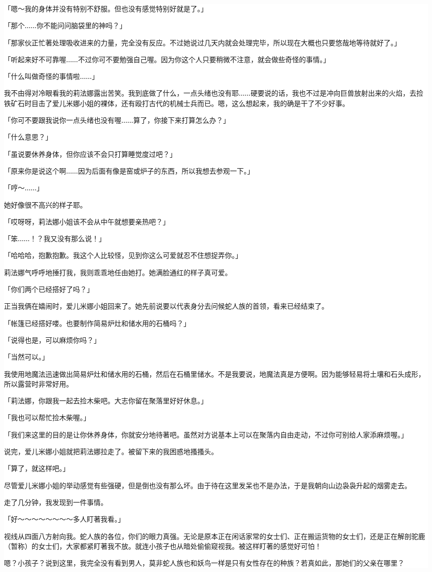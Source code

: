 「嗯～我的身体并没有特别不舒服。但也没有感觉特别好就是了。」

「那个……你不能问问脑袋里的神吗？」

「那家伙正忙著处理吸收进来的力量，完全没有反应。不过她说过几天内就会处理完毕，所以现在大概也只要悠哉地等待就好了。」

「听起来好不可靠喔……不过你可不要勉强自己喔。因为你这个人只要稍微不注意，就会做些奇怪的事情。」

「什么叫做奇怪的事情啦……」

我不由得对冷眼看我的莉法娜露出苦笑。我到底做了什么，一点头绪也没有耶……硬要说的话，我也不过是冲向巨兽放射出来的火焰，去捡铁矿石时目击了爱儿米娜小姐的裸体，还有殴打古代的机械士兵而已。嗯，这么想起来，我的确是干了不少好事。

「你可不要跟我说你一点头绪也没有喔……算了，你接下来打算怎么办？」

「什么意思？」

「虽说要休养身体，但你应该不会只打算睡觉度过吧？」

「原来你是说这个啊……因为后面有像是窑或炉子的东西，所以我想去参观一下。」

「哼～……」

她好像很不高兴的样子耶。

「哎呀呀，莉法娜小姐该不会从中午就想要亲热吧？」

「笨……！？我又没有那么说！」

「哈哈哈，抱歉抱歉。我这个人比较怪，见到你这么可爱就忍不住想捉弄你。」

莉法娜气呼呼地捶打我，我则乖乖地任由她打。她满脸通红的样子真可爱。

「你们两个已经搭好了吗？」

正当我俩在嬉闹时，爱儿米娜小姐回来了。她先前说要以代表身分去问候蛇人族的首领，看来已经结束了。

「帐篷已经搭好喽。也要制作简易炉灶和储水用的石桶吗？」

「说得也是，可以麻烦你吗？」

「当然可以。」

我使用地魔法迅速做出简易炉灶和储水用的石桶，然后在石桶里储水。不是我要说，地魔法真是方便啊。因为能够轻易将土壤和石头成形，所以露营时非常好用。

「莉法娜，你跟我一起去捡木柴吧。大志你留在聚落里好好休息。」

「我也可以帮忙捡木柴喔。」

「我们来这里的目的是让你休养身体，你就安分地待著吧。虽然对方说基本上可以在聚落内自由走动，不过你可别给人家添麻烦喔。」

说完，爱儿米娜小姐就把莉法娜拉走了。被留下来的我困惑地搔搔头。

「算了，就这样吧。」

尽管爱儿米娜小姐的举动感觉有些强硬，但是倒也没有那么坏。由于待在这里发呆也不是办法，于是我朝向山边袅袅升起的烟雾走去。

走了几分钟，我发现到一件事情。

「好～～～～～～～～多人盯著我看。」

视线从四面八方射向我。蛇人族的各位，你们的眼力真强。无论是原本正在闲话家常的女士们、正在搬运货物的女士们，还是正在解剖驼鹿（暂称）的女士们，大家都紧盯著我不放。就连小孩子也从暗处偷偷窥视我。被这样盯著的感觉好可怕！

嗯？小孩子？说到这里，我完全没有看到男人，莫非蛇人族也和妖鸟一样是只有女性存在的种族？若真如此，那她们的父亲在哪里？
